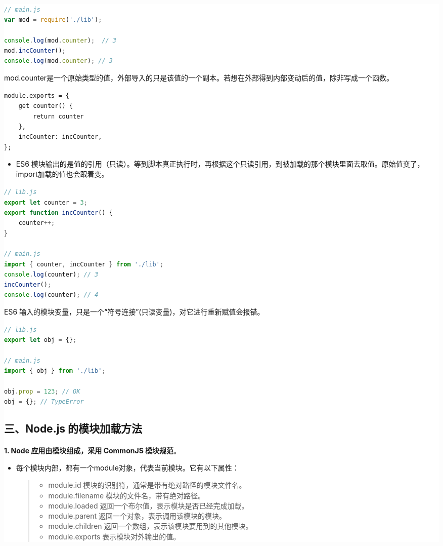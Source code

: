 ```js
// main.js
var mod = require('./lib');

console.log(mod.counter);  // 3
mod.incCounter();
console.log(mod.counter); // 3
```
mod.counter是一个原始类型的值，外部导入的只是该值的一个副本。若想在外部得到内部变动后的值，除非写成一个函数。
```JS
module.exports = {
    get counter() {
        return counter
    },
    incCounter: incCounter,
};
```

* ES6 模块输出的是值的引用（只读）。等到脚本真正执行时，再根据这个只读引用，到被加载的那个模块里面去取值。原始值变了，import加载的值也会跟着变。
```js
// lib.js
export let counter = 3;
export function incCounter() {
    counter++;
}

// main.js
import { counter, incCounter } from './lib';
console.log(counter); // 3
incCounter();
console.log(counter); // 4
```

ES6 输入的模块变量，只是一个“符号连接”(只读变量)，对它进行重新赋值会报错。
```js
// lib.js
export let obj = {};

// main.js
import { obj } from './lib';

obj.prop = 123; // OK
obj = {}; // TypeError
```

## 三、Node.js 的模块加载方法
**1. Node 应用由模块组成，采用 CommonJS 模块规范**。

* 每个模块内部，都有一个module对象，代表当前模块。它有以下属性：
    > * module.id       模块的识别符，通常是带有绝对路径的模块文件名。
    > * module.filename 模块的文件名，带有绝对路径。
    > * module.loaded   返回一个布尔值，表示模块是否已经完成加载。
    > * module.parent   返回一个对象，表示调用该模块的模块。
    > * module.children 返回一个数组，表示该模块要用到的其他模块。
    > * module.exports  表示模块对外输出的值。

